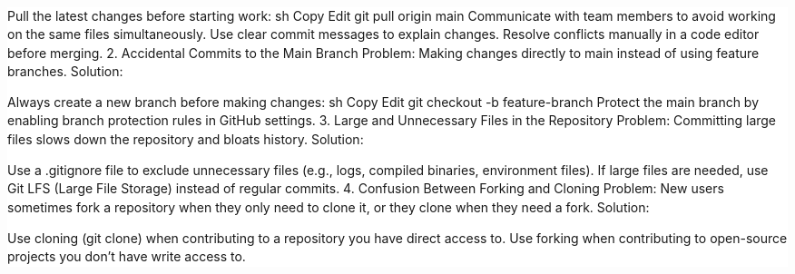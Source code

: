 Pull the latest changes before starting work:
sh
Copy
Edit
git pull origin main
Communicate with team members to avoid working on the same files simultaneously.
Use clear commit messages to explain changes.
Resolve conflicts manually in a code editor before merging.
2. Accidental Commits to the Main Branch
Problem: Making changes directly to main instead of using feature branches.
Solution:

Always create a new branch before making changes:
sh
Copy
Edit
git checkout -b feature-branch
Protect the main branch by enabling branch protection rules in GitHub settings.
3. Large and Unnecessary Files in the Repository
Problem: Committing large files slows down the repository and bloats history.
Solution:

Use a .gitignore file to exclude unnecessary files (e.g., logs, compiled binaries, environment files).
If large files are needed, use Git LFS (Large File Storage) instead of regular commits.
4. Confusion Between Forking and Cloning
Problem: New users sometimes fork a repository when they only need to clone it, or they clone when they need a fork.
Solution:

Use cloning (git clone) when contributing to a repository you have direct access to.
Use forking when contributing to open-source projects you don’t have write access to.

